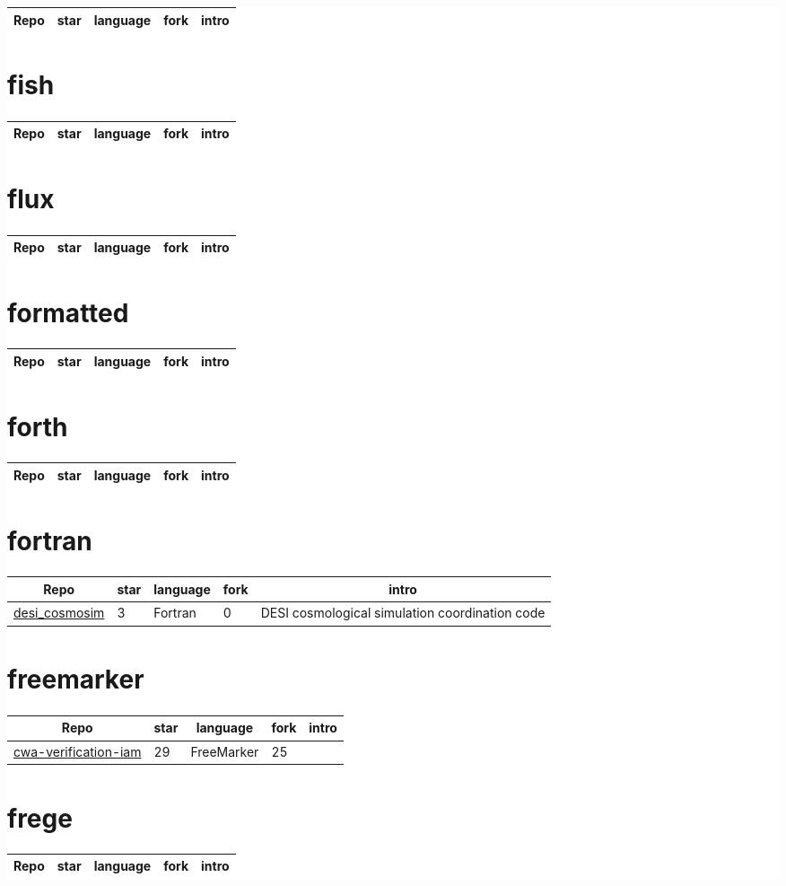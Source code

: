 Repo|star|language|fork|intro
-|-|-|-|-



# fish

Repo|star|language|fork|intro
-|-|-|-|-



# flux

Repo|star|language|fork|intro
-|-|-|-|-



# formatted

Repo|star|language|fork|intro
-|-|-|-|-



# forth

Repo|star|language|fork|intro
-|-|-|-|-



# fortran

Repo|star|language|fork|intro
-|-|-|-|-
[desi_cosmosim](https://github.com/cosmodesi/desi_cosmosim)|3|Fortran|0|DESI cosmological simulation coordination code


# freemarker

Repo|star|language|fork|intro
-|-|-|-|-
[cwa-verification-iam](https://github.com/corona-warn-app/cwa-verification-iam)|29|FreeMarker|25|


# frege

Repo|star|language|fork|intro
-|-|-|-|-
